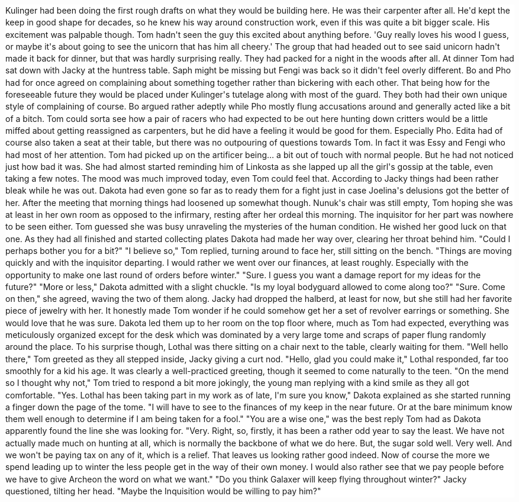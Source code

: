 Kulinger had been doing the first rough drafts on what they would be building here. He was their carpenter after all. He'd kept the keep in good shape for decades, so he knew his way around construction work, even if this was quite a bit bigger scale. His excitement was palpable though. Tom hadn't seen the guy this excited about anything before. 'Guy really loves his wood I guess, or maybe it's about going to see the unicorn that has him all cheery.'
The group that had headed out to see said unicorn hadn't made it back for dinner, but that was hardly surprising really. They had packed for a night in the woods after all. At dinner Tom had sat down with Jacky at the huntress table. Saph might be missing but Fengi was back so it didn't feel overly different. Bo and Pho had for once agreed on complaining about something together rather than bickering with each other. That being how for the foreseeable future they would be placed under Kulinger's tutelage along with most of the guard.
They both had their own unique style of complaining of course. Bo argued rather adeptly while Pho mostly flung accusations around and generally acted like a bit of a bitch. Tom could sorta see how a pair of racers who had expected to be out here hunting down critters would be a little miffed about getting reassigned as carpenters, but he did have a feeling it would be good for them. Especially Pho.
Edita had of course also taken a seat at their table, but there was no outpouring of questions towards Tom. In fact it was Essy and Fengi who had most of her attention. Tom had picked up on the artificer being… a bit out of touch with normal people. But he had not noticed just how bad it was. She had almost started reminding him of Linkosta as she lapped up all the girl's gossip at the table, even taking a few notes. The mood was much improved today, even Tom could feel that. According to Jacky things had been rather bleak while he was out. Dakota had even gone so far as to ready them for a fight just in case Joelina's delusions got the better of her.
After the meeting that morning things had loosened up somewhat though. Nunuk's chair was still empty, Tom hoping she was at least in her own room as opposed to the infirmary, resting after her ordeal this morning. The inquisitor for her part was nowhere to be seen either. Tom guessed she was busy unraveling the mysteries of the human condition. He wished her good luck on that one.
As they had all finished and started collecting plates Dakota had made her way over, clearing her throat behind him. "Could I perhaps bother you for a bit?"
"I believe so," Tom replied, turning around to face her, still sitting on the bench.
"Things are moving quickly and with the inquisitor departing. I would rather we went over our finances, at least roughly. Especially with the opportunity to make one last round of orders before winter."
"Sure. I guess you want a damage report for my ideas for the future?"
"More or less," Dakota admitted with a slight chuckle.
"Is my loyal bodyguard allowed to come along too?"
"Sure. Come on then," she agreed, waving the two of them along. Jacky had dropped the halberd, at least for now, but she still had her favorite piece of jewelry with her. It honestly made Tom wonder if he could somehow get her a set of revolver earrings or something. She would love that he was sure.
Dakota led them up to her room on the top floor where, much as Tom had expected, everything was meticulously organized except for the desk which was dominated by a very large tome and scraps of paper flung randomly around the place. To his surprise though, Lothal was there sitting on a chair next to the table, clearly waiting for them.
"Well hello there," Tom greeted as they all stepped inside, Jacky giving a curt nod.
"Hello, glad you could make it," Lothal responded, far too smoothly for a kid his age. It was clearly a well-practiced greeting, though it seemed to come naturally to the teen.
"On the mend so I thought why not," Tom tried to respond a bit more jokingly, the young man replying with a kind smile as they all got comfortable.
"Yes. Lothal has been taking part in my work as of late, I'm sure you know," Dakota explained as she started running a finger down the page of the tome.
"I will have to see to the finances of my keep in the near future. Or at the bare minimum know them well enough to determine if I am being taken for a fool."
"You are a wise one," was the best reply Tom had as Dakota apparently found the line she was looking for.
"Very. Right, so, firstly, it has been a rather odd year to say the least. We have not actually made much on hunting at all, which is normally the backbone of what we do here. But, the sugar sold well. Very well. And we won't be paying tax on any of it, which is a relief. That leaves us looking rather good indeed. Now of course the more we spend leading up to winter the less people get in the way of their own money. I would also rather see that we pay people before we have to give Archeon the word on what we want."
"Do you think Galaxer will keep flying throughout winter?" Jacky questioned, tilting her head. "Maybe the Inquisition would be willing to pay him?"